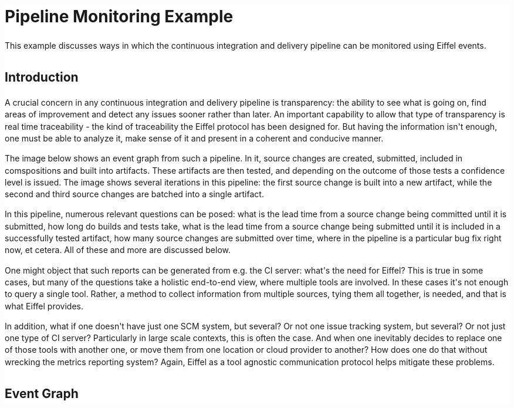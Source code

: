 

# Pipeline Monitoring Example
This example discusses ways in which the continuous integration and delivery pipeline can be monitored using Eiffel events.

## Introduction
A crucial concern in any continuous integration and delivery pipeline is transparency: the ability to see what is going on, find areas of improvement and detect any issues sooner rather than later. An important capability to allow that type of transparency is real time traceability - the kind of traceability the Eiffel protocol has been designed for. But having the information isn't enough, one must be able to analyze it, make sense of it and present in a coherent and conducive manner.

The image below shows an event graph from such a pipeline. In it, source changes are created, submitted, included in comspositions and built into artifacts. These artifacts are then tested, and depending on the outcome of those tests a confidence level is issued. The image shows several iterations in this pipeline: the first source change is built into a new artifact, while the second and third source changes are batched into a single artifact.

In this pipeline, numerous relevant questions can be posed: what is the lead time from a source change being committed until it is submitted, how long do builds and tests take, what is the lead time from a source change being submitted until it is included in a successfully tested artifact, how many source changes are submitted over time, where in the pipeline is a particular bug fix right now, et cetera. All of these and more are discussed below.

One might object that such reports can be generated from e.g. the CI server: what's the need for Eiffel? This is true in some cases, but many of the questions take a holistic end-to-end view, where multiple tools are involved. In these cases it's not enough to query a single tool. Rather, a method to collect information from multiple sources, tying them all together, is needed, and that is what Eiffel provides.

In addition, what if one doesn't have just one SCM system, but several? Or not one issue tracking system, but several? Or not just one type of CI server? Particularly in large scale contexts, this is often the case. And when one inevitably decides to replace one of those tools with another one, or move them from one location or cloud provider to another? How does one do that without wrecking the metrics reporting system? Again, Eiffel as a tool agnostic communication protocol helps mitigate these problems.

## Event Graph